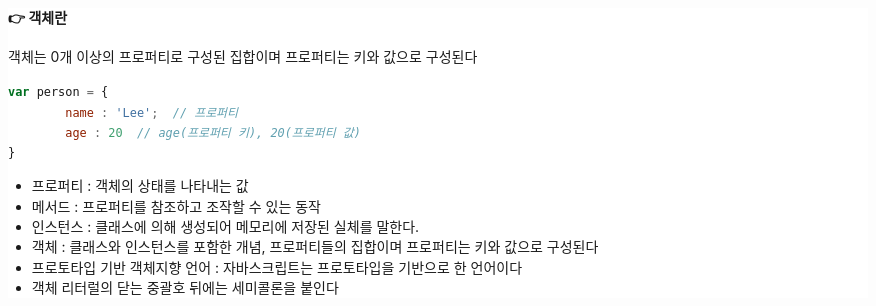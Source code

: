 #### 👉 객체란
객체는 0개 이상의 프로퍼티로 구성된 집합이며 프로퍼티는 키와 값으로 구성된다
```javascript
var person = {
        name : 'Lee';  // 프로퍼티
        age : 20  // age(프로퍼티 키), 20(프로퍼티 값)
}
```
- 프로퍼티 : 객체의 상태를 나타내는 값   
- 메서드 : 프로퍼티를 참조하고 조작할 수 있는 동작   
- 인스턴스 : 클래스에 의해 생성되어 메모리에 저장된 실체를 말한다.  
- 객체 : 클래스와 인스턴스를 포함한 개념, 프로퍼티들의 집합이며 프로퍼티는 키와 값으로 구성된다    
- 프로토타입 기반 객체지향 언어 : 자바스크립트는 프로토타입을 기반으로 한 언어이다   
- 객체 리터럴의 닫는 중괄호 뒤에는 세미콜론을 붙인다   
